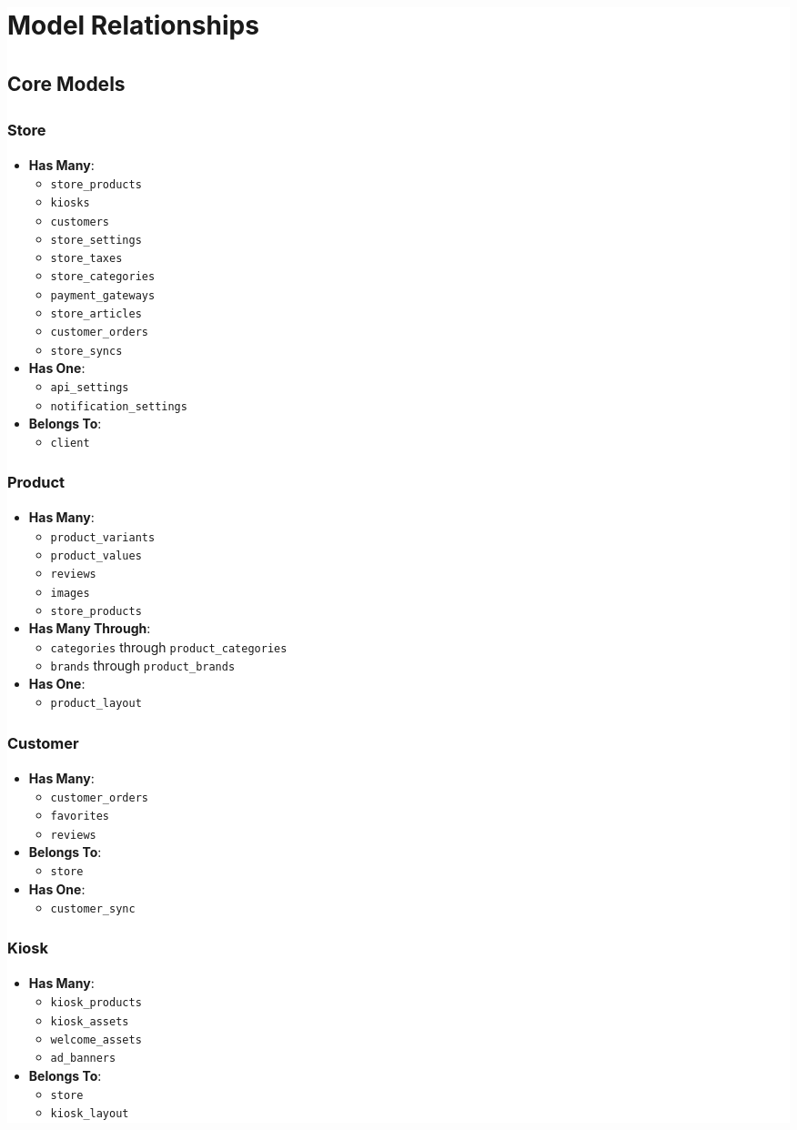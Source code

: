 # Model Relationships

## Core Models

### Store
- **Has Many**:
  - `store_products`
  - `kiosks`
  - `customers`
  - `store_settings`
  - `store_taxes`
  - `store_categories`
  - `payment_gateways`
  - `store_articles`
  - `customer_orders`
  - `store_syncs`
- **Has One**:
  - `api_settings`
  - `notification_settings`
- **Belongs To**:
  - `client`

### Product
- **Has Many**:
  - `product_variants`
  - `product_values`
  - `reviews`
  - `images`
  - `store_products`
- **Has Many Through**:
  - `categories` through `product_categories`
  - `brands` through `product_brands`
- **Has One**:
  - `product_layout`

### Customer
- **Has Many**:
  - `customer_orders`
  - `favorites`
  - `reviews`
- **Belongs To**:
  - `store`
- **Has One**:
  - `customer_sync`

### Kiosk
- **Has Many**:
  - `kiosk_products`
  - `kiosk_assets`
  - `welcome_assets`
  - `ad_banners`
- **Belongs To**:
  - `store`
  - `kiosk_layout`
